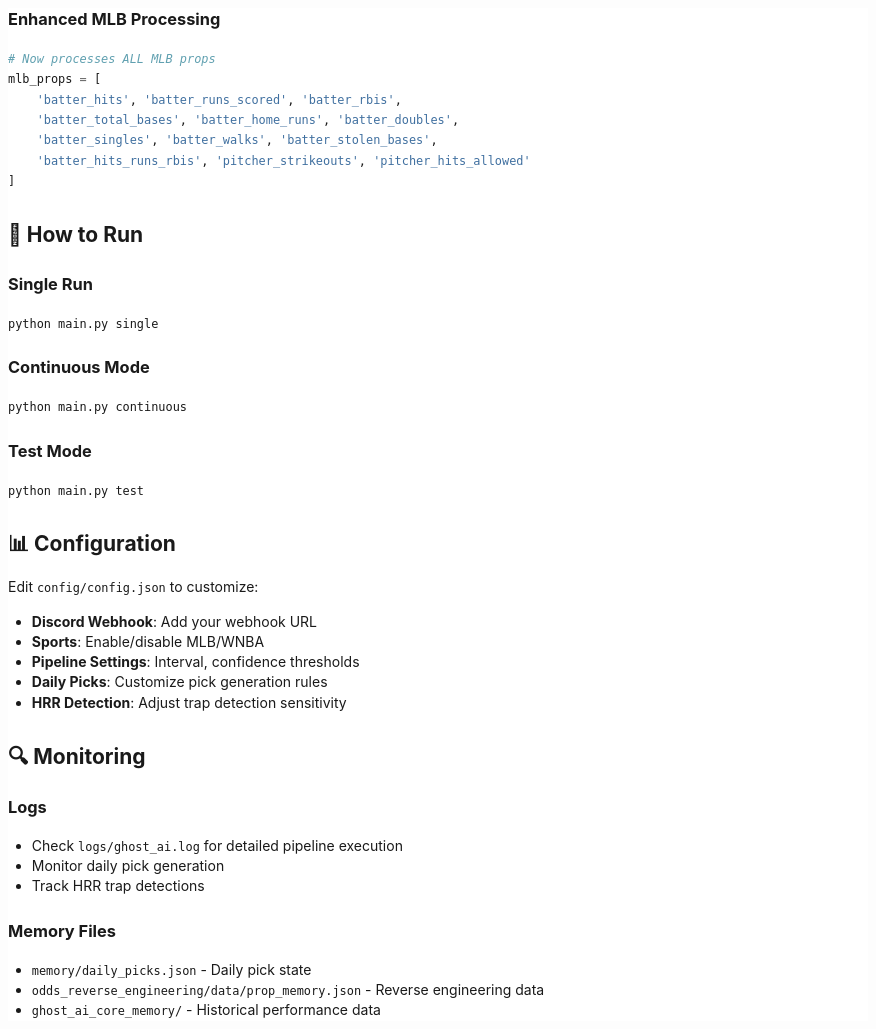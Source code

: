 ### **Enhanced MLB Processing**
```python
# Now processes ALL MLB props
mlb_props = [
    'batter_hits', 'batter_runs_scored', 'batter_rbis',
    'batter_total_bases', 'batter_home_runs', 'batter_doubles',
    'batter_singles', 'batter_walks', 'batter_stolen_bases',
    'batter_hits_runs_rbis', 'pitcher_strikeouts', 'pitcher_hits_allowed'
]
```

## 🚀 **How to Run**

### **Single Run**
```bash
python main.py single
```

### **Continuous Mode**
```bash
python main.py continuous
```

### **Test Mode**
```bash
python main.py test
```

## 📊 **Configuration**

Edit `config/config.json` to customize:

- **Discord Webhook**: Add your webhook URL
- **Sports**: Enable/disable MLB/WNBA
- **Pipeline Settings**: Interval, confidence thresholds
- **Daily Picks**: Customize pick generation rules
- **HRR Detection**: Adjust trap detection sensitivity

## 🔍 **Monitoring**

### **Logs**
- Check `logs/ghost_ai.log` for detailed pipeline execution
- Monitor daily pick generation
- Track HRR trap detections

### **Memory Files**
- `memory/daily_picks.json` - Daily pick state
- `odds_reverse_engineering/data/prop_memory.json` - Reverse engineering data
- `ghost_ai_core_memory/` - Historical performance data
